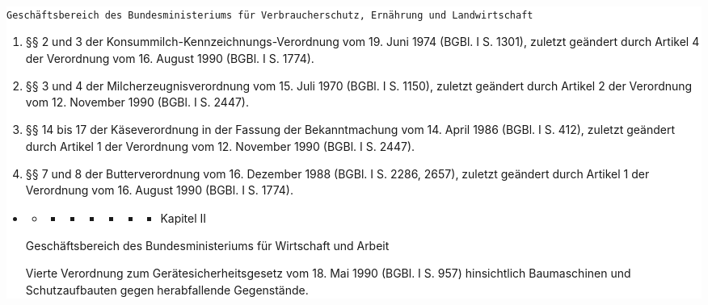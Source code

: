 




















    Geschäftsbereich des Bundesministeriums für Verbraucherschutz, Ernährung und Landwirtschaft


1.  §§ 2 und 3 der Konsummilch-Kennzeichnungs-Verordnung vom 19. Juni 1974 (BGBl. I S. 1301), zuletzt geändert durch Artikel 4 der Verordnung vom 16. August 1990 (BGBl. I S. 1774).


2.  §§ 3 und 4 der Milcherzeugnisverordnung vom 15. Juli 1970 (BGBl. I S. 1150), zuletzt geändert durch Artikel 2 der Verordnung vom 12. November 1990 (BGBl. I S. 2447).


3.  §§ 14 bis 17 der Käseverordnung in der Fassung der Bekanntmachung vom 14. April 1986 (BGBl. I S. 412), zuletzt geändert durch Artikel 1 der Verordnung vom 12. November 1990 (BGBl. I S. 2447).


4.  §§ 7 und 8 der Butterverordnung vom 16. Dezember 1988 (BGBl. I S. 2286, 2657), zuletzt geändert durch Artikel 1 der Verordnung vom 16. August 1990 (BGBl. I S. 1774).





*
    *
        *
            *
                *
                    *
                        *
                            *   Kapitel II






















    Geschäftsbereich des Bundesministeriums für Wirtschaft und Arbeit

    Vierte Verordnung zum Gerätesicherheitsgesetz vom 18. Mai 1990 (BGBl. I S. 957) hinsichtlich Baumaschinen und Schutzaufbauten gegen herabfallende Gegenstände.
